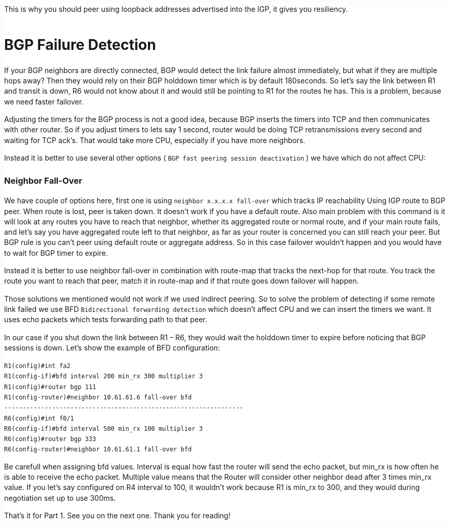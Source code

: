 This is why you should peer using loopback addresses advertised into the IGP, it gives you resiliency. 

# BGP Failure Detection

If your BGP neighbors are directly connected, BGP would detect the link failure almost immediately, but what if they are multiple hops away? Then they would rely on their BGP holddown timer which is by default 180seconds. So let’s say the link between R1 and transit is down, R6 would not know about it and would still be pointing to R1 for the routes he has. This is a problem, because we need faster failover.

Adjusting the timers for the BGP process is not a good idea, because BGP inserts the timers into TCP and then communicates with other router. So if you adjust timers to lets say 1 second, router would be doing TCP retransmissions every second and waiting for TCP ack’s. That would take more CPU, especially if you have more neighbors.

Instead it is better to use several other options ( `BGP fast peering session deactivation` ) we have which do not affect CPU:

### Neighbor Fall-Over

We have couple of options here, first one is using `neighbor x.x.x.x fall-over` which tracks IP reachability
Using IGP route to BGP peer. When route is lost, peer is taken down. It doesn’t work if you have a default route. Also main problem with this command is it will look at any routes you have to reach that neighbor, whether its aggregated route or normal route, and if your main route fails, and let’s say you have aggregated route left to that neighbor, as far as your router is concerned you can still reach your peer. But BGP rule is you can’t peer using default route or aggregate address. So in this case failover wouldn’t happen and you would have to wait for BGP timer to expire.

Instead it is better to use neighbor fall-over in combination with route-map that tracks the next-hop for that route. You track the route you want to reach that peer, match it in route-map and if that route goes down failover will happen.

Those solutions we mentioned would not work if we used indirect peering. So to solve the problem of detecting if some remote link failed we use BFD `Bidirectional forwarding detection` which doesn’t affect CPU and we can insert the timers we want. It uses echo packets which tests forwarding path to that peer.

In our case if you shut down the link between R1 – R6, they would wait the holddown timer to expire before noticing that BGP sessions is down. Let’s show the example of BFD configuration:

```
R1(config)#int fa2
R1(config-if)#bfd interval 200 min_rx 300 multiplier 3 
R1(config)#router bgp 111
R1(config-router)#neighbor 10.61.61.6 fall-over bfd
-----------------------------------------------------------------
R6(config)#int f0/1
R6(config-if)#bfd interval 500 min_rx 100 multiplier 3 
R6(config)#router bgp 333
R6(config-router)#neighbor 10.61.61.1 fall-over bfd
```
Be carefull when assigning bfd values. Interval is equal how fast the router will send the echo packet, but min_rx is how often he is able to receive the echo packet. Multiple value means that the Router will consider other neighbor dead after 3 times min_rx value. If you let’s say configured on R4 interval to 100, it wouldn’t work because R1 is min_rx to 300, and they would during negotiation set up to use 300ms.

That’s it for Part 1. See you on the next one. Thank you for reading!
